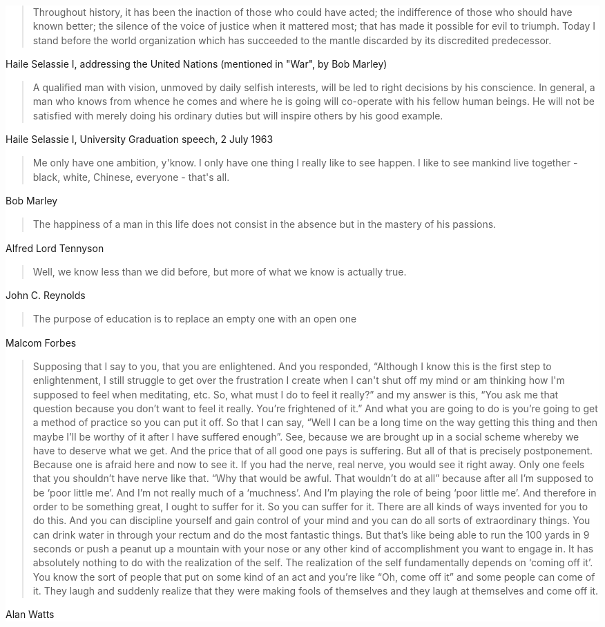 > Throughout history, it has been the inaction of those who could have acted; the indifference of those who should have known better; the silence of the voice of justice when it mattered most; that has made it possible for evil to triumph.
 Today I stand before the world organization which has succeeded to the mantle discarded by its discredited predecessor.

Haile Selassie I, addressing the United Nations (mentioned in "War", by Bob Marley)

> A qualified man with vision, unmoved by daily selfish interests, will be led to right decisions by his conscience. In general, a man who knows from whence he comes and where he is going will co-operate with his fellow human beings. He will not be satisfied with merely doing his ordinary duties but will inspire others by his good example.

Haile Selassie I, University Graduation speech, 2 July 1963

> Me only have one ambition, y'know. I only have one thing I really like to see happen. I like to see mankind live together - black, white, Chinese, everyone - that's all.

Bob Marley

> The happiness of a man in this life does not consist in the absence but in the mastery of his passions.

Alfred Lord Tennyson

> Well, we know less than we did before, but more of what we know is actually true.

John C. Reynolds

> The purpose of education is to replace an empty one with an open one

Malcom Forbes

> Supposing that I say to you, that you are enlightened. And you responded, “Although I know this is the first step to enlightenment, I still struggle to get over the frustration I create when I can't shut off my mind or am thinking how I'm supposed to feel when meditating, etc. So, what must I do to feel it really?” and my answer is this, “You ask me that question because you don’t want to feel it really. You’re frightened of it.” And what you are going to do is you’re going to get a method of practice so you can put it off. So that I can say, “Well I can be a long time on the way getting this thing and then maybe I’ll be worthy of it after I have suffered enough”. See, because we are brought up in a social scheme whereby we have to deserve what we get. And the price that of all good one pays is suffering. But all of that is precisely postponement. Because one is afraid here and now to see it. If you had the nerve, real nerve, you would see it right away. Only one feels that you shouldn’t have nerve like that. “Why that would be awful. That wouldn’t do at all” because after all I’m supposed to be ‘poor little me’. And I’m not really much of a ‘muchness’. And I’m playing the role of being ‘poor little me’. And therefore in order to be something great, I ought to suffer for it. So you can suffer for it. There are all kinds of ways invented for you to do this. And you can discipline yourself and gain control of your mind and you can do all sorts of extraordinary things. You can drink water in through your rectum and do the most fantastic things. But that’s like being able to run the 100 yards in 9 seconds or push a peanut up a mountain with your nose or any other kind of accomplishment you want to engage in. It has absolutely nothing to do with the realization of the self. The realization of the self fundamentally depends on ‘coming off it’. You know the sort of people that put on some kind of an act and you’re like “Oh, come off it” and some people can come of it. They laugh and suddenly realize that they were making fools of themselves and they laugh at themselves and come off it.

Alan Watts
